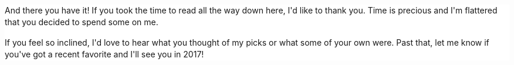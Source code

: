 And there you have it! If you took the time to read all the way down here, I'd like to thank you. Time is precious and I'm flattered that you decided to spend some on me.

If you feel so inclined, I'd love to hear what you thought of my picks or what some of your own were. Past that, let me know if you've got a recent favorite and I'll see you in 2017!

[^1]: Or the worst time, as far as my wallet is concerned. Maybe I should try cocaine instead, save a few bucks

[^2]: This is especially rare because of the prevalence of sales for PC games. I'm a very [patient gamer](https://www.reddit.com/r/patientgamers) and am reticent to buy games at full price

[^3]: Talking to other engineering friends who have played this game, everyone had a remarkably identical experience. At the end of the week they either beat the game or were forcibly cut off by their SO

[^4]: *Pokémon Sun* has been awesome, but it won't be eligible until next year's list at the earliest.

[^5]: At the top, it faces stiff competition from *The Avengers*, *The Dark Knight*, *Iron Man*, and *Deadpool*, but at this point I'm pretty sure it takes the cake.

[^6]: Two winners? Yeah whatever, this is my list and there were a lot of good movies this year
